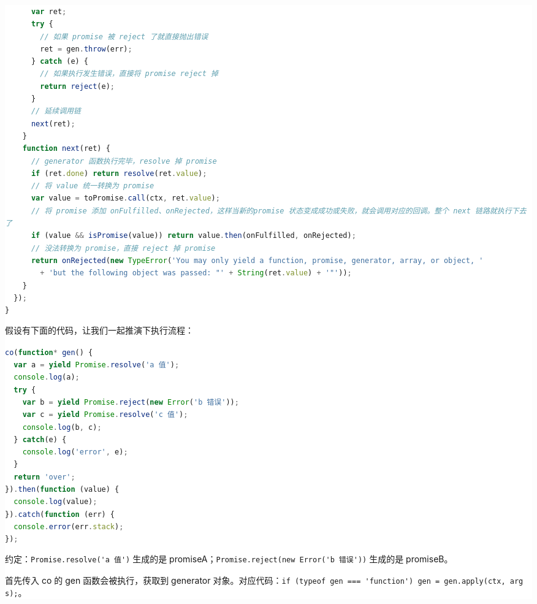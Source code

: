 ```javascript
      var ret;
      try {
        // 如果 promise 被 reject 了就直接抛出错误
        ret = gen.throw(err);
      } catch (e) {
        // 如果执行发生错误，直接将 promise reject 掉
        return reject(e);
      }
      // 延续调用链
      next(ret);
    }
    function next(ret) {
      // generator 函数执行完毕，resolve 掉 promise
      if (ret.done) return resolve(ret.value);
      // 将 value 统一转换为 promise
      var value = toPromise.call(ctx, ret.value);
      // 将 promise 添加 onFulfilled、onRejected，这样当新的promise 状态变成成功或失败，就会调用对应的回调。整个 next 链路就执行下去了
      if (value && isPromise(value)) return value.then(onFulfilled, onRejected);
      // 没法转换为 promise，直接 reject 掉 promise
      return onRejected(new TypeError('You may only yield a function, promise, generator, array, or object, '
        + 'but the following object was passed: "' + String(ret.value) + '"'));
    }
  });
}
```

假设有下面的代码，让我们一起推演下执行流程：

```javascript
co(function* gen() {
  var a = yield Promise.resolve('a 值');
  console.log(a);
  try {
    var b = yield Promise.reject(new Error('b 错误'));
    var c = yield Promise.resolve('c 值');
    console.log(b, c);
  } catch(e) {
    console.log('error', e);
  }
  return 'over';
}).then(function (value) {
  console.log(value);
}).catch(function (err) {
  console.error(err.stack);
});
```

约定：`Promise.resolve('a 值')` 生成的是 promiseA；`Promise.reject(new Error('b 错误'))` 生成的是 promiseB。

首先传入 co 的 gen 函数会被执行，获取到 generator 对象。对应代码：`if (typeof gen === 'function') gen = gen.apply(ctx, args);`。
